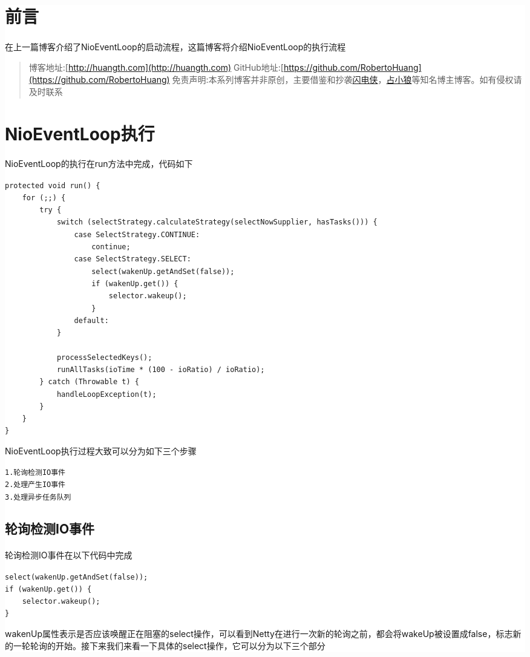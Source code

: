 # 前言

在上一篇博客介绍了NioEventLoop的启动流程，这篇博客将介绍NioEventLoop的执行流程

> 博客地址:[http://huangth.com](http://huangth.com)
> GitHub地址:[https://github.com/RobertoHuang](https://github.com/RobertoHuang)
> 免责声明:本系列博客并非原创，主要借鉴和抄袭[闪电侠](https://www.jianshu.com/u/4fdc8c2315e8)，[占小狼](https://www.jianshu.com/u/90ab66c248e6)等知名博主博客。如有侵权请及时联系

# NioEventLoop执行

NioEventLoop的执行在run方法中完成，代码如下
```
protected void run() {
    for (;;) {
        try {
            switch (selectStrategy.calculateStrategy(selectNowSupplier, hasTasks())) {
                case SelectStrategy.CONTINUE:
                    continue;
                case SelectStrategy.SELECT:
                    select(wakenUp.getAndSet(false));
                    if (wakenUp.get()) {
                        selector.wakeup();
                    }
                default:
            }

            processSelectedKeys();
            runAllTasks(ioTime * (100 - ioRatio) / ioRatio);
        } catch (Throwable t) {
            handleLoopException(t);
        }
    }
}
```
NioEventLoop执行过程大致可以分为如下三个步骤
```
1.轮询检测IO事件
2.处理产生IO事件
3.处理异步任务队列
```
## 轮询检测IO事件

轮询检测IO事件在以下代码中完成
```
select(wakenUp.getAndSet(false));
if (wakenUp.get()) {
    selector.wakeup();
}
```
wakenUp属性表示是否应该唤醒正在阻塞的select操作，可以看到Netty在进行一次新的轮询之前，都会将wakeUp被设置成false，标志新的一轮轮询的开始。接下来我们来看一下具体的select操作，它可以分为以下三个部分
